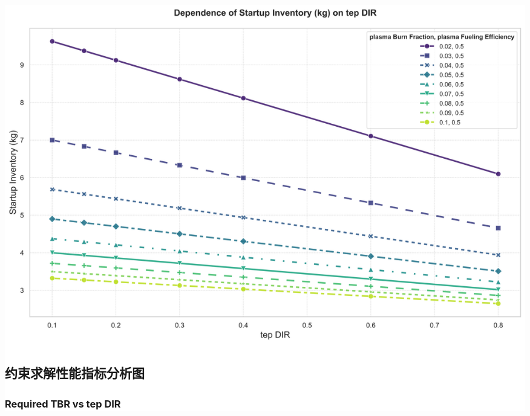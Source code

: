 ![Startup Inventory vs tep DIR](line_Startup_Inventory_vs_tep.DIR.svg)


## 约束求解性能指标分析图


### Required TBR vs tep DIR
